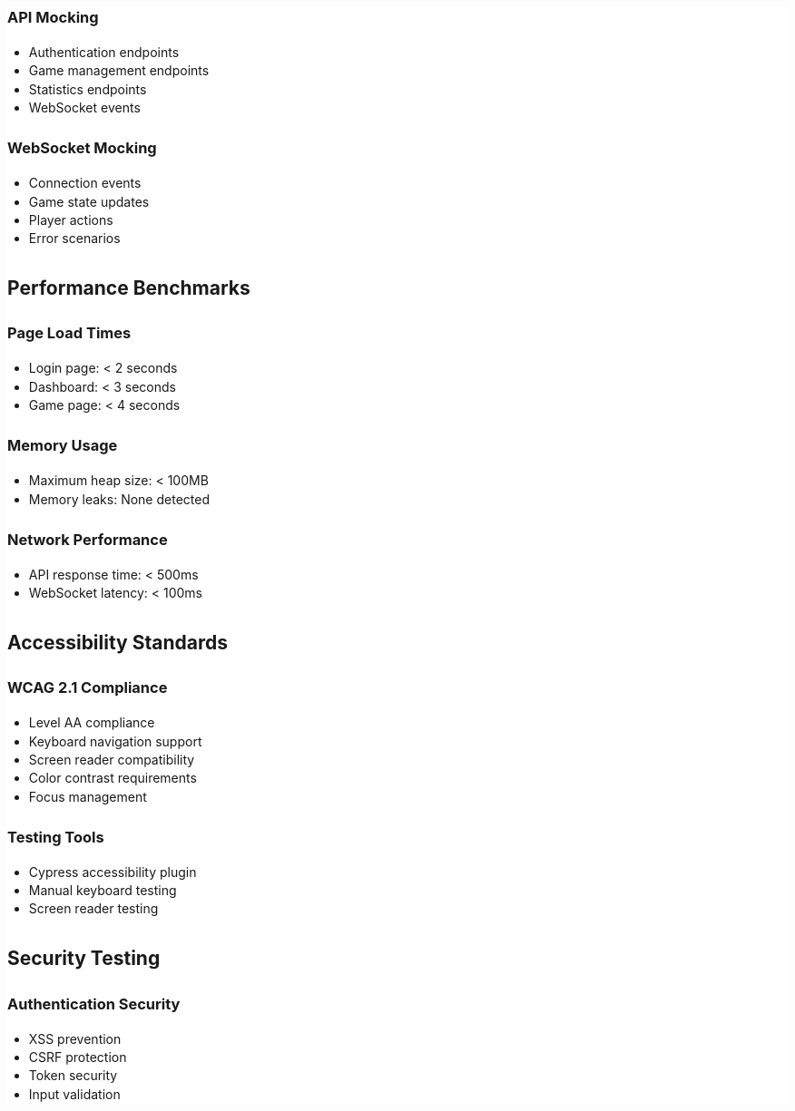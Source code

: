 ### API Mocking
- Authentication endpoints
- Game management endpoints
- Statistics endpoints
- WebSocket events

### WebSocket Mocking
- Connection events
- Game state updates
- Player actions
- Error scenarios

## Performance Benchmarks

### Page Load Times
- Login page: < 2 seconds
- Dashboard: < 3 seconds
- Game page: < 4 seconds

### Memory Usage
- Maximum heap size: < 100MB
- Memory leaks: None detected

### Network Performance
- API response time: < 500ms
- WebSocket latency: < 100ms

## Accessibility Standards

### WCAG 2.1 Compliance
- Level AA compliance
- Keyboard navigation support
- Screen reader compatibility
- Color contrast requirements
- Focus management

### Testing Tools
- Cypress accessibility plugin
- Manual keyboard testing
- Screen reader testing

## Security Testing

### Authentication Security
- XSS prevention
- CSRF protection
- Token security
- Input validation
